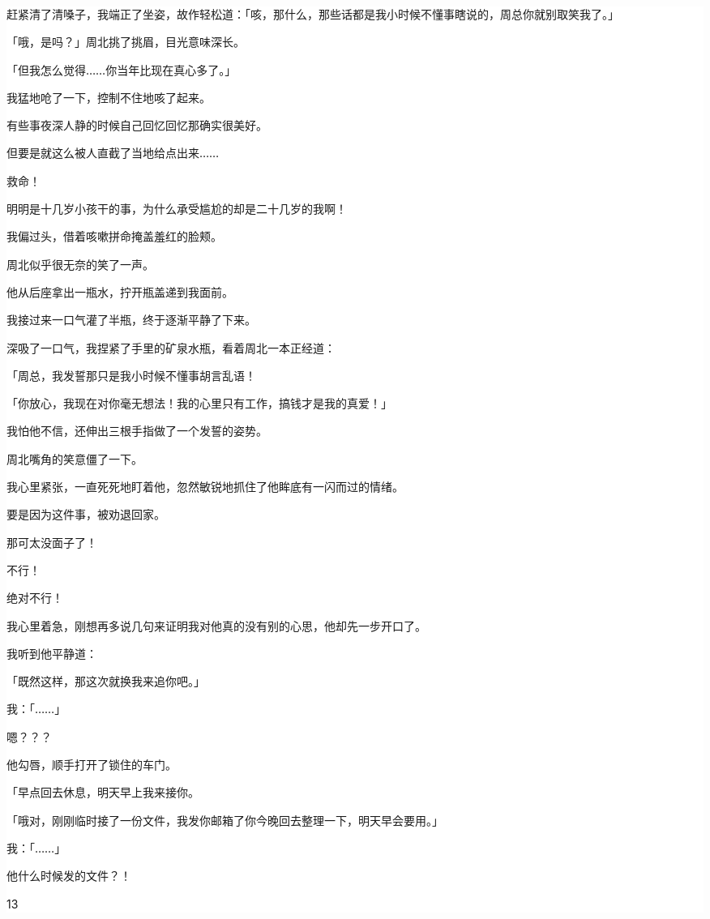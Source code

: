 赶紧清了清嗓子，我端正了坐姿，故作轻松道：「咳，那什么，那些话都是我小时候不懂事瞎说的，周总你就别取笑我了。」

「哦，是吗？」周北挑了挑眉，目光意味深长。

「但我怎么觉得……你当年比现在真心多了。」

我猛地呛了一下，控制不住地咳了起来。

有些事夜深人静的时候自己回忆回忆那确实很美好。

但要是就这么被人直截了当地给点出来……

救命！

明明是十几岁小孩干的事，为什么承受尴尬的却是二十几岁的我啊！

我偏过头，借着咳嗽拼命掩盖羞红的脸颊。

周北似乎很无奈的笑了一声。

他从后座拿出一瓶水，拧开瓶盖递到我面前。

我接过来一口气灌了半瓶，终于逐渐平静了下来。

深吸了一口气，我捏紧了手里的矿泉水瓶，看着周北一本正经道：

「周总，我发誓那只是我小时候不懂事胡言乱语！

「你放心，我现在对你毫无想法！我的心里只有工作，搞钱才是我的真爱！」

我怕他不信，还伸出三根手指做了一个发誓的姿势。

周北嘴角的笑意僵了一下。

我心里紧张，一直死死地盯着他，忽然敏锐地抓住了他眸底有一闪而过的情绪。

要是因为这件事，被劝退回家。

那可太没面子了！

不行！

绝对不行！

我心里着急，刚想再多说几句来证明我对他真的没有别的心思，他却先一步开口了。

我听到他平静道：

「既然这样，那这次就换我来追你吧。」

我：「……」

嗯？？？

他勾唇，顺手打开了锁住的车门。

「早点回去休息，明天早上我来接你。

「哦对，刚刚临时接了一份文件，我发你邮箱了你今晚回去整理一下，明天早会要用。」

我：「……」

他什么时候发的文件？！

13
